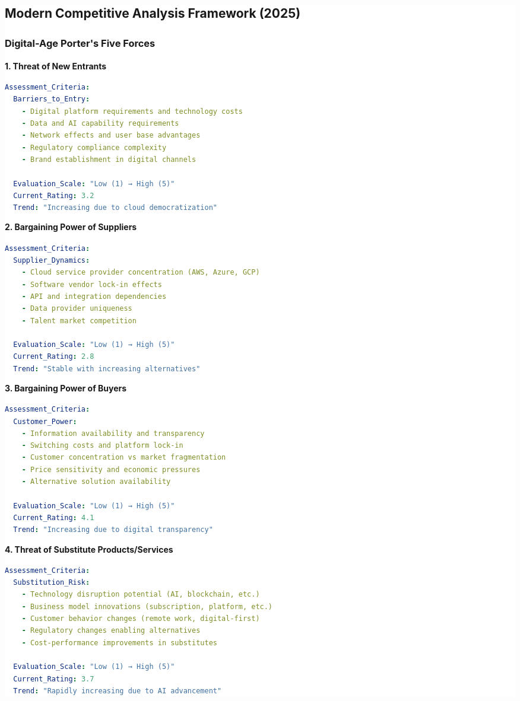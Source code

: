 ## Modern Competitive Analysis Framework (2025)

### Digital-Age Porter's Five Forces

**1. Threat of New Entrants**

```yaml
Assessment_Criteria:
  Barriers_to_Entry:
    - Digital platform requirements and technology costs
    - Data and AI capability requirements
    - Network effects and user base advantages
    - Regulatory compliance complexity
    - Brand establishment in digital channels

  Evaluation_Scale: "Low (1) → High (5)"
  Current_Rating: 3.2
  Trend: "Increasing due to cloud democratization"
```

**2. Bargaining Power of Suppliers**

```yaml
Assessment_Criteria:
  Supplier_Dynamics:
    - Cloud service provider concentration (AWS, Azure, GCP)
    - Software vendor lock-in effects
    - API and integration dependencies
    - Data provider uniqueness
    - Talent market competition

  Evaluation_Scale: "Low (1) → High (5)"
  Current_Rating: 2.8
  Trend: "Stable with increasing alternatives"
```

**3. Bargaining Power of Buyers**

```yaml
Assessment_Criteria:
  Customer_Power:
    - Information availability and transparency
    - Switching costs and platform lock-in
    - Customer concentration vs market fragmentation
    - Price sensitivity and economic pressures
    - Alternative solution availability

  Evaluation_Scale: "Low (1) → High (5)"
  Current_Rating: 4.1
  Trend: "Increasing due to digital transparency"
```

**4. Threat of Substitute Products/Services**

```yaml
Assessment_Criteria:
  Substitution_Risk:
    - Technology disruption potential (AI, blockchain, etc.)
    - Business model innovations (subscription, platform, etc.)
    - Customer behavior changes (remote work, digital-first)
    - Regulatory changes enabling alternatives
    - Cost-performance improvements in substitutes

  Evaluation_Scale: "Low (1) → High (5)"
  Current_Rating: 3.7
  Trend: "Rapidly increasing due to AI advancement"
```

